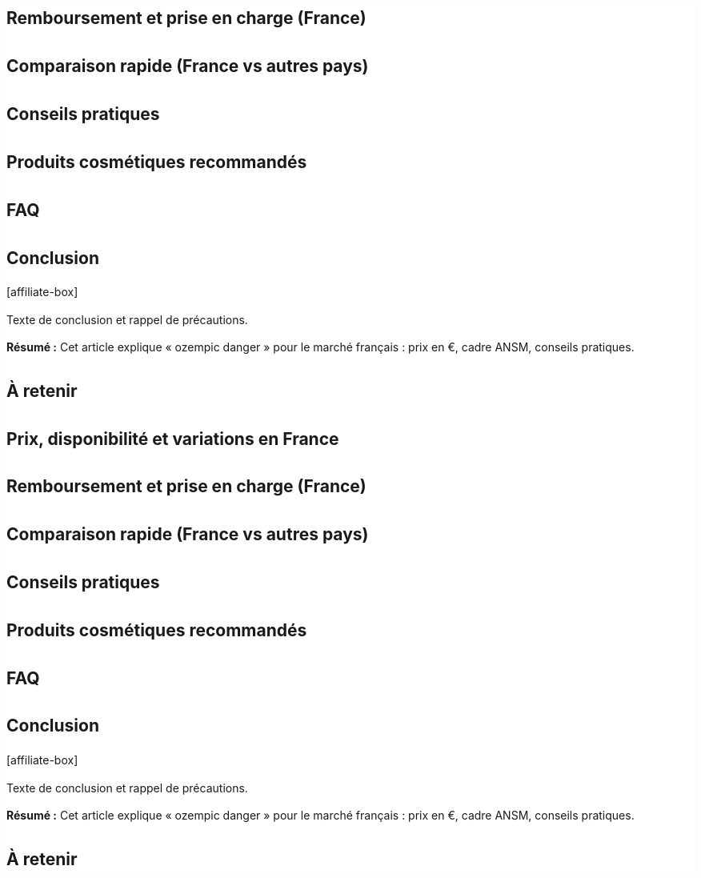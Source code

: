 ## Remboursement et prise en charge (France)

## Comparaison rapide (France vs autres pays)

## Conseils pratiques

## Produits cosmétiques recommandés

## FAQ

## Conclusion

[affiliate-box]

Texte de conclusion et rappel de précautions.

**Résumé :** Cet article explique « ozempic danger » pour le marché français : prix en €, cadre ANSM, conseils pratiques.

## À retenir

## Prix, disponibilité et variations en France

## Remboursement et prise en charge (France)

## Comparaison rapide (France vs autres pays)

## Conseils pratiques

## Produits cosmétiques recommandés

## FAQ

## Conclusion

[affiliate-box]

Texte de conclusion et rappel de précautions.

**Résumé :** Cet article explique « ozempic danger » pour le marché français : prix en €, cadre ANSM, conseils pratiques.

## À retenir
